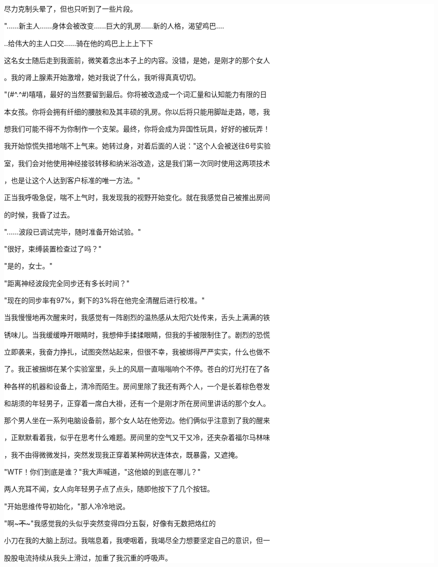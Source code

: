 尽力克制头晕了，但也只听到了一些片段。

"......新主人......身体会被改变......巨大的乳房......新的人格，渴望鸡巴....

..给伟大的主人口交......骑在他的鸡巴上上上下下

这名女士随后走到我面前，微笑着念出本子上的内容。没错，是她，是刚才的那个女人

。我的肾上腺素开始激增，她对我说了什么，我听得真真切切。

"(#^.^#)嘻嘻，最好的当然要留到最后。你将被改造成一个词汇量和认知能力有限的日

本女孩。你将会拥有纤细的腰肢和及其丰硕的乳房。你以后将只能用脚趾走路，嗯，我

想我们可能不得不为你制作一个支架。最终，你将会成为异国性玩具，好好的被玩弄！

我开始惊慌失措地喘不上气来。她转过身，对着后面的人说："这个人会被送往6号实验

室，我们会对他使用神经接驳转移和纳米浴改造，这是我们第一次同时使用这两项技术

，也是让这个人达到客户标准的唯一方法。"

正当我呼吸急促，喘不上气时，我发现我的视野开始变化。就在我感觉自己被推出房间

的时候，我昏了过去。

"......波段已调试完毕，随时准备开始试验。"

"很好，束缚装置检查过了吗？"

"是的，女士。"

"距离神经波段完全同步还有多长时间？"

"现在的同步率有97%，剩下的3%将在他完全清醒后进行校准。"

当我慢慢地再次醒来时，我感觉有一阵剧烈的温热感从太阳穴处传来，舌头上满满的铁

锈味儿。当我缓缓睁开眼睛时，我想伸手揉揉眼睛，但我的手被限制住了。剧烈的恐慌

立即袭来，我奋力挣扎，试图突然站起来，但很不幸，我被绑得严严实实，什么也做不

了。我正被捆绑在某个实验室里，头上的风扇一直嗡嗡响个不停。苍白的灯光打在了各

种各样的机器和设备上，清冷而陌生。房间里除了我还有两个人，一个是长着棕色卷发

和胡须的年轻男子，正穿着一席白大褂，还有一个是刚才所在房间里讲话的那个女人。

那个男人坐在一系列电脑设备前，那个女人站在他旁边。他们俩似乎注意到了我的醒来

，正默默看着我，似乎在思考什么难题。房间里的空气又干又冷，还夹杂着福尔马林味

，我不由得微微发抖，突然发现我正穿着某种网状连体衣，既暴露，又遮掩。

"WTF！你们到底是谁？"我大声喊道，"这他娘的到底在哪儿？"

两人充耳不闻，女人向年轻男子点了点头，随即他按下了几个按钮。

"开始思维传导初始化，"那人冷冷地说。

"啊~~~~~~~~~不~~~~~~~~~"我感觉我的头似乎突然变得四分五裂，好像有无数把烙红的

小刀在我的大脑上刮过。我喘息着，我哽咽着，我竭尽全力想要坚定自己的意识，但一

股股电流持续从我头上滑过，加重了我沉重的呼吸声。
